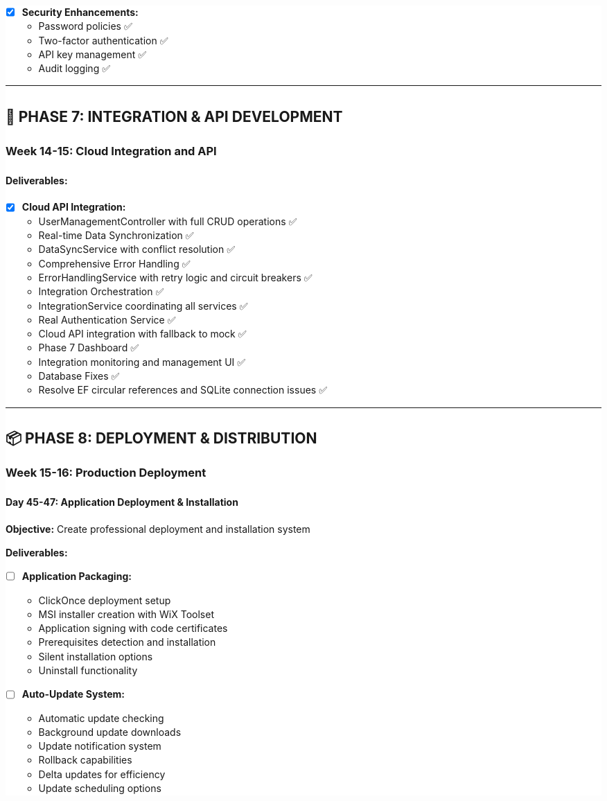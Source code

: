 - [x] **Security Enhancements:**
  - Password policies ✅
  - Two-factor authentication ✅
  - API key management ✅
  - Audit logging ✅

---

## 🔗 **PHASE 7: INTEGRATION & API DEVELOPMENT**
### **Week 14-15: Cloud Integration and API**

#### **Deliverables:**
- [x] **Cloud API Integration:**
  - UserManagementController with full CRUD operations ✅
  - Real-time Data Synchronization ✅
  - DataSyncService with conflict resolution ✅
  - Comprehensive Error Handling ✅
  - ErrorHandlingService with retry logic and circuit breakers ✅
  - Integration Orchestration ✅
  - IntegrationService coordinating all services ✅
  - Real Authentication Service ✅
  - Cloud API integration with fallback to mock ✅
  - Phase 7 Dashboard ✅
  - Integration monitoring and management UI ✅
  - Database Fixes ✅
  - Resolve EF circular references and SQLite connection issues ✅

---

## 📦 **PHASE 8: DEPLOYMENT & DISTRIBUTION**
### **Week 15-16: Production Deployment**

#### **Day 45-47: Application Deployment & Installation**
**Objective:** Create professional deployment and installation system

**Deliverables:**
- [ ] **Application Packaging:**
  - ClickOnce deployment setup
  - MSI installer creation with WiX Toolset
  - Application signing with code certificates
  - Prerequisites detection and installation
  - Silent installation options
  - Uninstall functionality

- [ ] **Auto-Update System:**
  - Automatic update checking
  - Background update downloads
  - Update notification system
  - Rollback capabilities
  - Delta updates for efficiency
  - Update scheduling options
